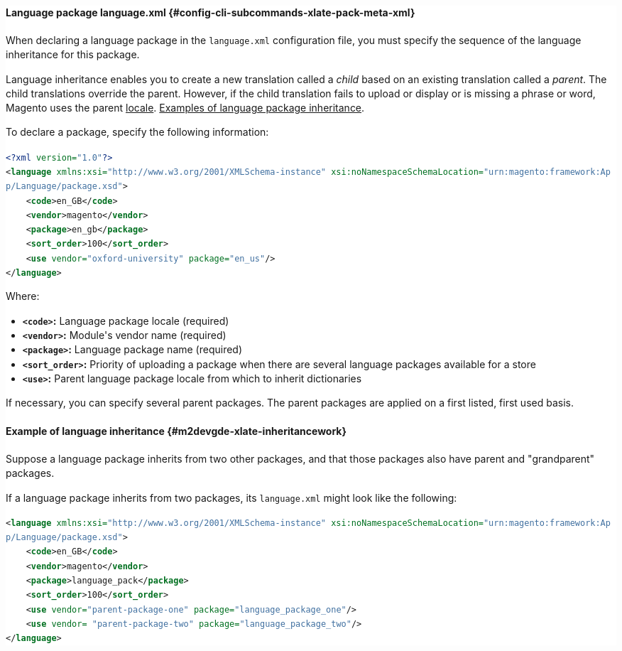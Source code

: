 #### Language package language.xml {#config-cli-subcommands-xlate-pack-meta-xml}

When declaring a language package in the `language.xml` configuration file, you must specify the sequence of the language inheritance for this package.

Language inheritance enables you to create a new translation called a _child_ based on an existing translation called a _parent_. The child translations override the parent. However, if the child translation fails to upload or display or is missing a phrase or word, Magento uses the parent [locale](https://glossary.magento.com/locale). [Examples of language package inheritance](#m2devgde-xlate-inheritancework).

To declare a package, specify the following information:

```xml
<?xml version="1.0"?>
<language xmlns:xsi="http://www.w3.org/2001/XMLSchema-instance" xsi:noNamespaceSchemaLocation="urn:magento:framework:App/Language/package.xsd">
    <code>en_GB</code>
    <vendor>magento</vendor>
    <package>en_gb</package>
    <sort_order>100</sort_order>
    <use vendor="oxford-university" package="en_us"/>
</language>
```

Where:

-  **`<code>`:** Language package locale (required)
-  **`<vendor>`:** Module's vendor name (required)
-  **`<package>`:** Language package name (required)
-  **`<sort_order>`:** Priority of uploading a package when there are several language packages available for a store
-  **`<use>`:** Parent language package locale from which to inherit dictionaries

If necessary, you can specify several parent packages. The parent packages are applied on a first listed, first used basis.

#### Example of language inheritance {#m2devgde-xlate-inheritancework}

Suppose a language package inherits from two other packages, and that those packages also have parent and "grandparent" packages.

If a language package inherits from two packages, its `language.xml` might look like the following:

```xml
<language xmlns:xsi="http://www.w3.org/2001/XMLSchema-instance" xsi:noNamespaceSchemaLocation="urn:magento:framework:App/Language/package.xsd">
    <code>en_GB</code>
    <vendor>magento</vendor>
    <package>language_pack</package>
    <sort_order>100</sort_order>
    <use vendor="parent-package-one" package="language_package_one"/>
    <use vendor= "parent-package-two" package="language_package_two"/>
</language>
```

